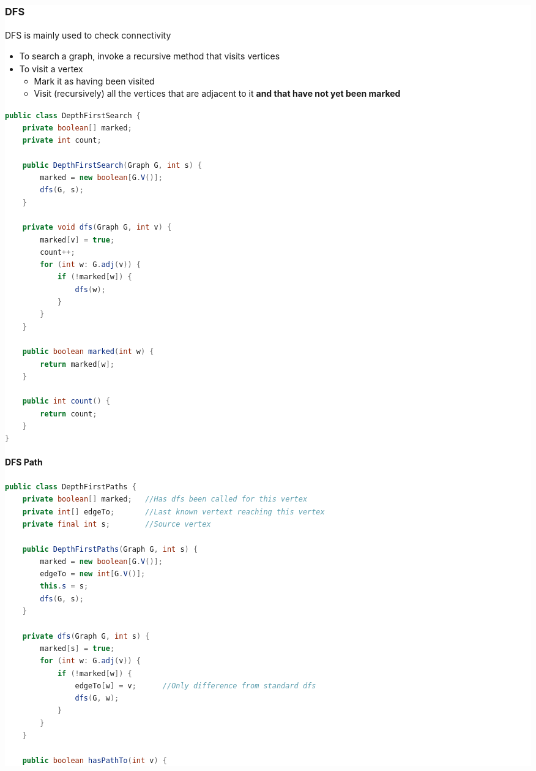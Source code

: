 ### DFS

DFS is mainly used to check connectivity

* To search a graph, invoke a recursive method that visits vertices
* To visit a vertex
  * Mark it as having been visited
  * Visit (recursively) all the vertices that are adjacent to it **and that have not yet been marked**
    
```java
public class DepthFirstSearch {
    private boolean[] marked;
    private int count;
    
    public DepthFirstSearch(Graph G, int s) {
        marked = new boolean[G.V()];
        dfs(G, s);
    }
    
    private void dfs(Graph G, int v) {
        marked[v] = true;
        count++;
        for (int w: G.adj(v)) {
            if (!marked[w]) {
                dfs(w);
            }
        }
    } 
    
    public boolean marked(int w) {
        return marked[w];
    }
    
    public int count() {
        return count;
    }
}
```

#### DFS Path
```java
public class DepthFirstPaths {
    private boolean[] marked;   //Has dfs been called for this vertex
    private int[] edgeTo;       //Last known vertext reaching this vertex
    private final int s;        //Source vertex
    
    public DepthFirstPaths(Graph G, int s) {
        marked = new boolean[G.V()];
        edgeTo = new int[G.V()];
        this.s = s;
        dfs(G, s);
    }
    
    private dfs(Graph G, int s) {
        marked[s] = true;
        for (int w: G.adj(v)) {
            if (!marked[w]) {
                edgeTo[w] = v;      //Only difference from standard dfs
                dfs(G, w);
            }
        }
    }
    
    public boolean hasPathTo(int v) {
```